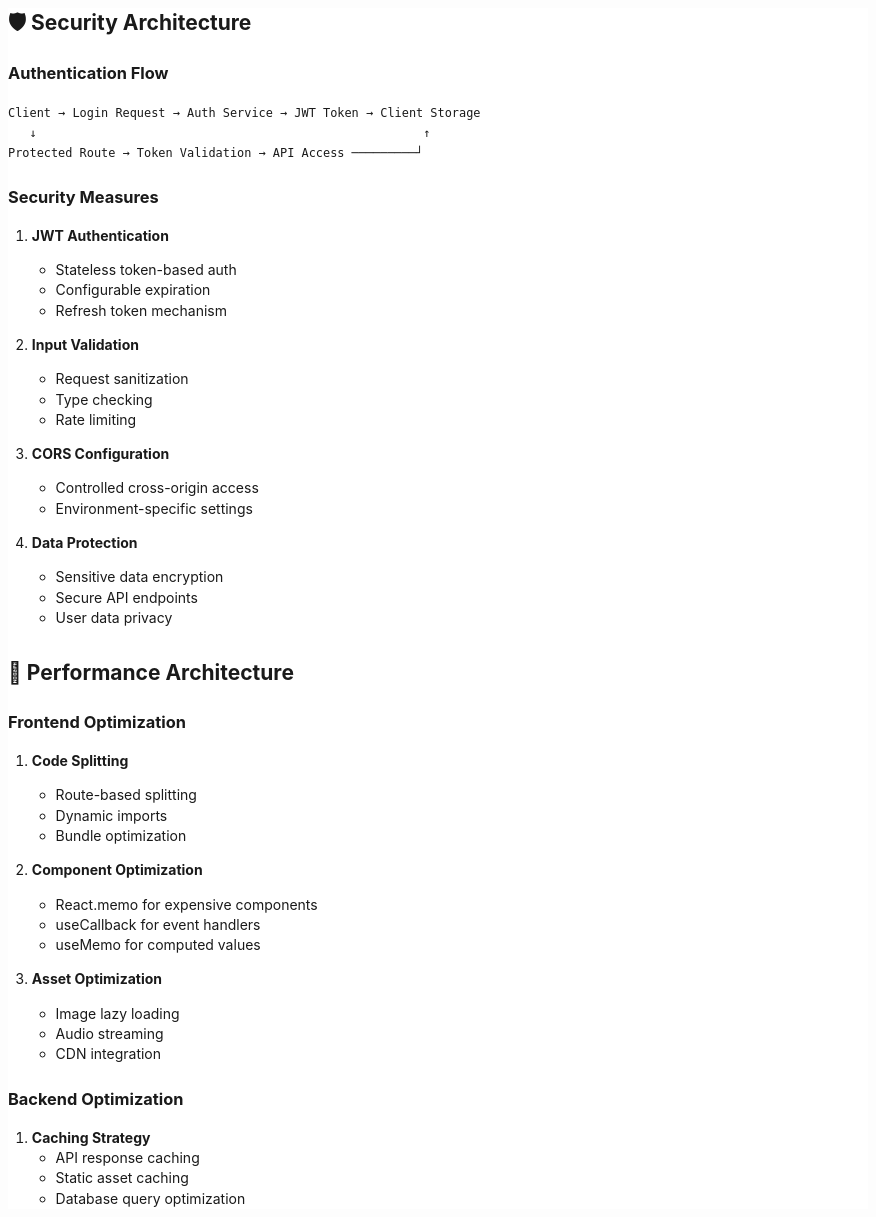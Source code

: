## 🛡️ Security Architecture

### Authentication Flow

```
Client → Login Request → Auth Service → JWT Token → Client Storage
   ↓                                                      ↑
Protected Route → Token Validation → API Access ─────────┘
```

### Security Measures

1. **JWT Authentication**
   - Stateless token-based auth
   - Configurable expiration
   - Refresh token mechanism

2. **Input Validation**
   - Request sanitization
   - Type checking
   - Rate limiting

3. **CORS Configuration**
   - Controlled cross-origin access
   - Environment-specific settings

4. **Data Protection**
   - Sensitive data encryption
   - Secure API endpoints
   - User data privacy

## 🚀 Performance Architecture

### Frontend Optimization

1. **Code Splitting**
   - Route-based splitting
   - Dynamic imports
   - Bundle optimization

2. **Component Optimization**
   - React.memo for expensive components
   - useCallback for event handlers
   - useMemo for computed values

3. **Asset Optimization**
   - Image lazy loading
   - Audio streaming
   - CDN integration

### Backend Optimization

1. **Caching Strategy**
   - API response caching
   - Static asset caching
   - Database query optimization

